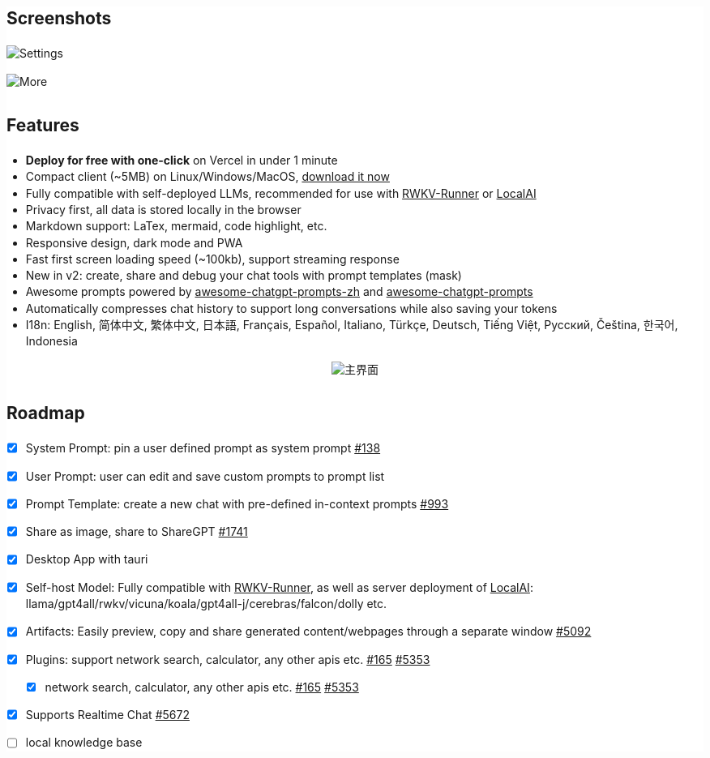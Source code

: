 ## Screenshots

![Settings](./docs/images/settings.png)

![More](./docs/images/more.png)


## Features

- **Deploy for free with one-click** on Vercel in under 1 minute
- Compact client (~5MB) on Linux/Windows/MacOS, [download it now](https://github.com/Yidadaa/ChatGPT-Next-Web/releases)
- Fully compatible with self-deployed LLMs, recommended for use with [RWKV-Runner](https://github.com/josStorer/RWKV-Runner) or [LocalAI](https://github.com/go-skynet/LocalAI)
- Privacy first, all data is stored locally in the browser
- Markdown support: LaTex, mermaid, code highlight, etc.
- Responsive design, dark mode and PWA
- Fast first screen loading speed (~100kb), support streaming response
- New in v2: create, share and debug your chat tools with prompt templates (mask)
- Awesome prompts powered by [awesome-chatgpt-prompts-zh](https://github.com/PlexPt/awesome-chatgpt-prompts-zh) and [awesome-chatgpt-prompts](https://github.com/f/awesome-chatgpt-prompts)
- Automatically compresses chat history to support long conversations while also saving your tokens
- I18n: English, 简体中文, 繁体中文, 日本語, Français, Español, Italiano, Türkçe, Deutsch, Tiếng Việt, Русский, Čeština, 한국어, Indonesia

<div align="center">
   
![主界面](./docs/images/cover.png)

</div>

## Roadmap

- [x] System Prompt: pin a user defined prompt as system prompt [#138](https://github.com/Yidadaa/ChatGPT-Next-Web/issues/138)
- [x] User Prompt: user can edit and save custom prompts to prompt list
- [x] Prompt Template: create a new chat with pre-defined in-context prompts [#993](https://github.com/Yidadaa/ChatGPT-Next-Web/issues/993)
- [x] Share as image, share to ShareGPT [#1741](https://github.com/Yidadaa/ChatGPT-Next-Web/pull/1741)
- [x] Desktop App with tauri
- [x] Self-host Model: Fully compatible with [RWKV-Runner](https://github.com/josStorer/RWKV-Runner), as well as server deployment of [LocalAI](https://github.com/go-skynet/LocalAI): llama/gpt4all/rwkv/vicuna/koala/gpt4all-j/cerebras/falcon/dolly etc.
- [x] Artifacts: Easily preview, copy and share generated content/webpages through a separate window [#5092](https://github.com/ChatGPTNextWeb/ChatGPT-Next-Web/pull/5092)
- [x] Plugins: support network search, calculator, any other apis etc. [#165](https://github.com/Yidadaa/ChatGPT-Next-Web/issues/165) [#5353](https://github.com/ChatGPTNextWeb/ChatGPT-Next-Web/issues/5353)
  - [x] network search, calculator, any other apis etc. [#165](https://github.com/Yidadaa/ChatGPT-Next-Web/issues/165) [#5353](https://github.com/ChatGPTNextWeb/ChatGPT-Next-Web/issues/5353)
- [x] Supports Realtime Chat [#5672](https://github.com/ChatGPTNextWeb/ChatGPT-Next-Web/issues/5672)
- [ ] local knowledge base


[saas-url]: https://nextchat.club?utm_source=readme
[saas-image]: https://img.shields.io/badge/NextChat-Saas-green?logo=microsoftedge
[web-url]: https://app.nextchat.dev/
[download-url]: https://github.com/Yidadaa/ChatGPT-Next-Web/releases
[Web-image]: https://img.shields.io/badge/Web-PWA-orange?logo=microsoftedge
[Windows-image]: https://img.shields.io/badge/-Windows-blue?logo=windows
[MacOS-image]: https://img.shields.io/badge/-MacOS-black?logo=apple
[Linux-image]: https://img.shields.io/badge/-Linux-333?logo=ubuntu